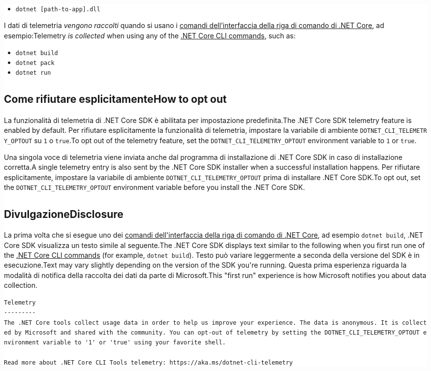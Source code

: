 - `dotnet [path-to-app].dll`

<span data-ttu-id="4be66-112">I dati di telemetria *vengono raccolti* quando si usano i [comandi dell’interfaccia della riga di comando di .NET Core](index.md), ad esempio:</span><span class="sxs-lookup"><span data-stu-id="4be66-112">Telemetry *is collected* when using any of the [.NET Core CLI commands](index.md), such as:</span></span>

- `dotnet build`
- `dotnet pack`
- `dotnet run`

## <a name="how-to-opt-out"></a><span data-ttu-id="4be66-113">Come rifiutare esplicitamente</span><span class="sxs-lookup"><span data-stu-id="4be66-113">How to opt out</span></span>

<span data-ttu-id="4be66-114">La funzionalità di telemetria di .NET Core SDK è abilitata per impostazione predefinita.</span><span class="sxs-lookup"><span data-stu-id="4be66-114">The .NET Core SDK telemetry feature is enabled by default.</span></span> <span data-ttu-id="4be66-115">Per rifiutare esplicitamente la funzionalità di telemetria, impostare la variabile di ambiente `DOTNET_CLI_TELEMETRY_OPTOUT` su `1` o `true`.</span><span class="sxs-lookup"><span data-stu-id="4be66-115">To opt out of the telemetry feature, set the `DOTNET_CLI_TELEMETRY_OPTOUT` environment variable to `1` or `true`.</span></span> 

<span data-ttu-id="4be66-116">Una singola voce di telemetria viene inviata anche dal programma di installazione di .NET Core SDK in caso di installazione corretta.</span><span class="sxs-lookup"><span data-stu-id="4be66-116">A single telemetry entry is also sent by the .NET Core SDK installer when a successful installation happens.</span></span> <span data-ttu-id="4be66-117">Per rifiutare esplicitamente, impostare la variabile di ambiente `DOTNET_CLI_TELEMETRY_OPTOUT` prima di installare .NET Core SDK.</span><span class="sxs-lookup"><span data-stu-id="4be66-117">To opt out, set the `DOTNET_CLI_TELEMETRY_OPTOUT` environment variable before you install the .NET Core SDK.</span></span>

## <a name="disclosure"></a><span data-ttu-id="4be66-118">Divulgazione</span><span class="sxs-lookup"><span data-stu-id="4be66-118">Disclosure</span></span>

<span data-ttu-id="4be66-119">La prima volta che si esegue uno dei [comandi dell'interfaccia della riga di comando di .NET Core](index.md), ad esempio `dotnet build`, .NET Core SDK visualizza un testo simile al seguente.</span><span class="sxs-lookup"><span data-stu-id="4be66-119">The .NET Core SDK displays text similar to the following when you first run one of the [.NET Core CLI commands](index.md) (for example, `dotnet build`).</span></span> <span data-ttu-id="4be66-120">Testo può variare leggermente a seconda della versione del SDK è in esecuzione.</span><span class="sxs-lookup"><span data-stu-id="4be66-120">Text may vary slightly depending on the version of the SDK you're running.</span></span> <span data-ttu-id="4be66-121">Questa prima esperienza riguarda la modalità di notifica della raccolta dei dati da parte di Microsoft.</span><span class="sxs-lookup"><span data-stu-id="4be66-121">This "first run" experience is how Microsoft notifies you about data collection.</span></span>

```console
Telemetry
---------
The .NET Core tools collect usage data in order to help us improve your experience. The data is anonymous. It is collected by Microsoft and shared with the community. You can opt-out of telemetry by setting the DOTNET_CLI_TELEMETRY_OPTOUT environment variable to '1' or 'true' using your favorite shell.

Read more about .NET Core CLI Tools telemetry: https://aka.ms/dotnet-cli-telemetry
```

